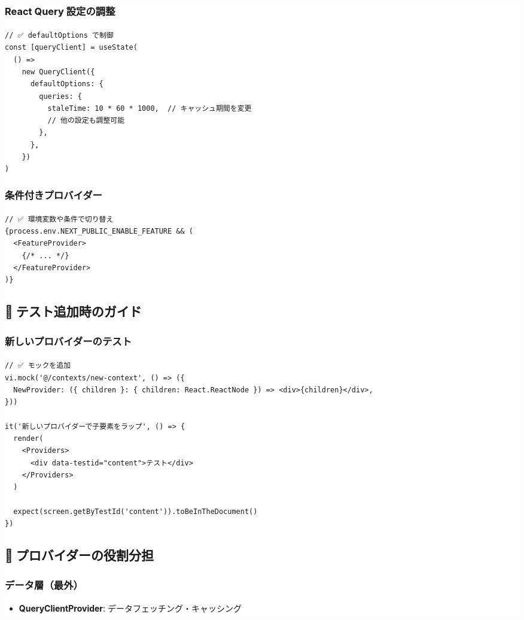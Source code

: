 ### React Query 設定の調整
```tsx
// ✅ defaultOptions で制御
const [queryClient] = useState(
  () =>
    new QueryClient({
      defaultOptions: {
        queries: {
          staleTime: 10 * 60 * 1000,  // キャッシュ期間を変更
          // 他の設定も調整可能
        },
      },
    })
)
```

### 条件付きプロバイダー
```tsx
// ✅ 環境変数や条件で切り替え
{process.env.NEXT_PUBLIC_ENABLE_FEATURE && (
  <FeatureProvider>
    {/* ... */}
  </FeatureProvider>
)}
```

## 📝 テスト追加時のガイド

### 新しいプロバイダーのテスト
```tsx
// ✅ モックを追加
vi.mock('@/contexts/new-context', () => ({
  NewProvider: ({ children }: { children: React.ReactNode }) => <div>{children}</div>,
}))

it('新しいプロバイダーで子要素をラップ', () => {
  render(
    <Providers>
      <div data-testid="content">テスト</div>
    </Providers>
  )

  expect(screen.getByTestId('content')).toBeInTheDocument()
})
```

## 🎨 プロバイダーの役割分担

### データ層（最外）
- **QueryClientProvider**: データフェッチング・キャッシング

